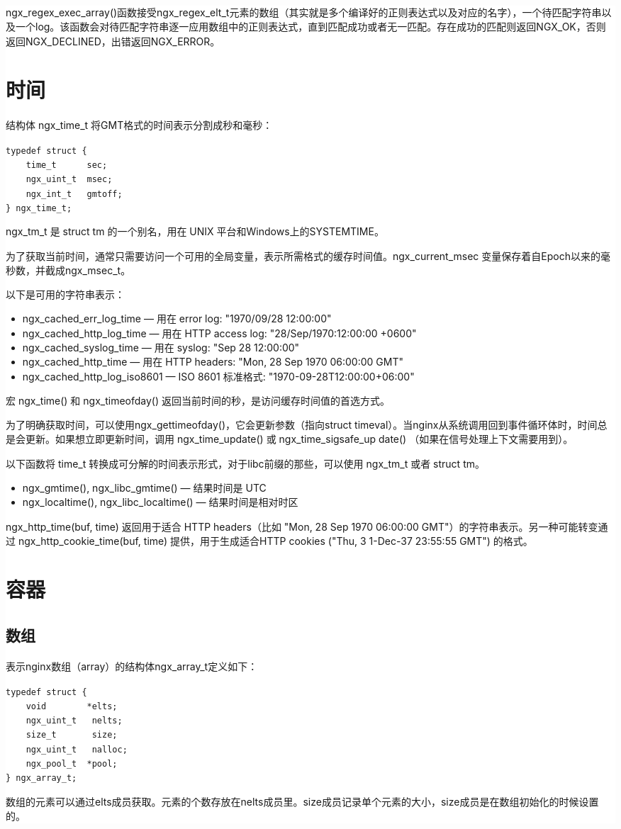 ngx_regex_exec_array()函数接受ngx_regex_elt_t元素的数组（其实就是多个编译好的正则表达式以及对应的名字），一个待匹配字符串以及一个log。该函数会对待匹配字符串逐一应用数组中的正则表达式，直到匹配成功或者无一匹配。存在成功的匹配则返回NGX_OK，否则返回NGX_DECLINED，出错返回NGX_ERROR。

时间
====

结构体 ngx_time_t 将GMT格式的时间表示分割成秒和毫秒：

```
typedef struct {
    time_t      sec;
    ngx_uint_t  msec;
    ngx_int_t   gmtoff;
} ngx_time_t;
```

ngx_tm_t 是 struct tm 的一个别名，用在 UNIX 平台和Windows上的SYSTEMTIME。

为了获取当前时间，通常只需要访问一个可用的全局变量，表示所需格式的缓存时间值。ngx_current_msec 变量保存着自Epoch以来的毫秒数，并截成ngx_msec_t。

以下是可用的字符串表示：

* ngx_cached_err_log_time — 用在 error log: "1970/09/28 12:00:00"
* ngx_cached_http_log_time — 用在 HTTP access log: "28/Sep/1970:12:00:00 +0600"
* ngx_cached_syslog_time — 用在 syslog: "Sep 28 12:00:00"
* ngx_cached_http_time — 用在 HTTP headers: "Mon, 28 Sep 1970 06:00:00 GMT"
* ngx_cached_http_log_iso8601 — ISO 8601 标准格式: "1970-09-28T12:00:00+06:00"

宏 ngx_time() 和 ngx_timeofday() 返回当前时间的秒，是访问缓存时间值的首选方式。

为了明确获取时间，可以使用ngx_gettimeofday()，它会更新参数（指向struct timeval）。当nginx从系统调用回到事件循环体时，时间总是会更新。如果想立即更新时间，调用 ngx_time_update() 或 ngx_time_sigsafe_up date() （如果在信号处理上下文需要用到）。

以下函数将 time_t 转换成可分解的时间表示形式，对于libc前缀的那些，可以使用 ngx_tm_t 或者 struct tm。

* ngx_gmtime(), ngx_libc_gmtime() — 结果时间是 UTC
* ngx_localtime(), ngx_libc_localtime() — 结果时间是相对时区

ngx_http_time(buf, time) 返回用于适合 HTTP headers（比如 "Mon, 28 Sep 1970 06:00:00 GMT"）的字符串表示。另一种可能转变通过 ngx_http_cookie_time(buf, time) 提供，用于生成适合HTTP cookies ("Thu, 3 1-Dec-37 23:55:55 GMT") 的格式。

容器
====

数组
----
表示nginx数组（array）的结构体ngx_array_t定义如下：

```
typedef struct {
    void        *elts;
    ngx_uint_t   nelts;
    size_t       size;
    ngx_uint_t   nalloc;
    ngx_pool_t  *pool;
} ngx_array_t;
```

数组的元素可以通过elts成员获取。元素的个数存放在nelts成员里。size成员记录单个元素的大小，size成员是在数组初始化的时候设置的。
